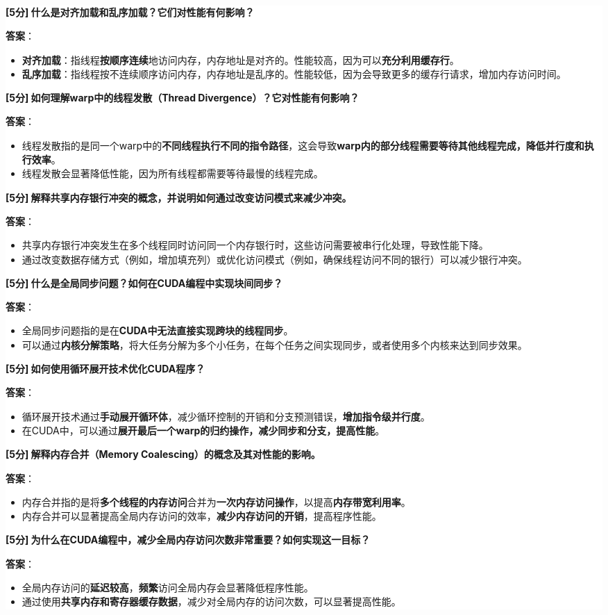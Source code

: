 **[5分] 什么是对齐加载和乱序加载？它们对性能有何影响？**

**答案**：

- **对齐加载**：指线程**按顺序连续**地访问内存，内存地址是对齐的。性能较高，因为可以**充分利用缓存行**。
- **乱序加载**：指线程按不连续顺序访问内存，内存地址是乱序的。性能较低，因为会导致更多的缓存行请求，增加内存访问时间。

**[5分] 如何理解warp中的线程发散（Thread Divergence）？它对性能有何影响？**

**答案**：

- 线程发散指的是同一个warp中的**不同线程执行不同的指令路径**，这会导致**warp内的部分线程需要等待其他线程完成，降低并行度和执行效率**。
- 线程发散会显著降低性能，因为所有线程都需要等待最慢的线程完成。

**[5分] 解释共享内存银行冲突的概念，并说明如何通过改变访问模式来减少冲突。**

**答案**：

- 共享内存银行冲突发生在多个线程同时访问同一个内存银行时，这些访问需要被串行化处理，导致性能下降。
- 通过改变数据存储方式（例如，增加填充列）或优化访问模式（例如，确保线程访问不同的银行）可以减少银行冲突。

**[5分] 什么是全局同步问题？如何在CUDA编程中实现块间同步？**

**答案**：

- 全局同步问题指的是在**CUDA中无法直接实现跨块的线程同步**。
- 可以通过**内核分解策略**，将大任务分解为多个小任务，在每个任务之间实现同步，或者使用多个内核来达到同步效果。

**[5分] 如何使用循环展开技术优化CUDA程序？**

**答案**：

- 循环展开技术通过**手动展开循环体**，减少循环控制的开销和分支预测错误，**增加指令级并行度**。
- 在CUDA中，可以通过**展开最后一个warp的归约操作，减少同步和分支，提高性能**。

**[5分] 解释内存合并（Memory Coalescing）的概念及其对性能的影响。**

**答案**：

- 内存合并指的是将**多个线程的内存访问**合并为**一次内存访问操作**，以提高**内存带宽利用率**。
- 内存合并可以显著提高全局内存访问的效率，**减少内存访问的开销**，提高程序性能。

**[5分] 为什么在CUDA编程中，减少全局内存访问次数非常重要？如何实现这一目标？**

**答案**：

- 全局内存访问的**延迟较高**，**频繁**访问全局内存会显著降低程序性能。
- 通过使用**共享内存和寄存器缓存数据**，减少对全局内存的访问次数，可以显著提高性能。

